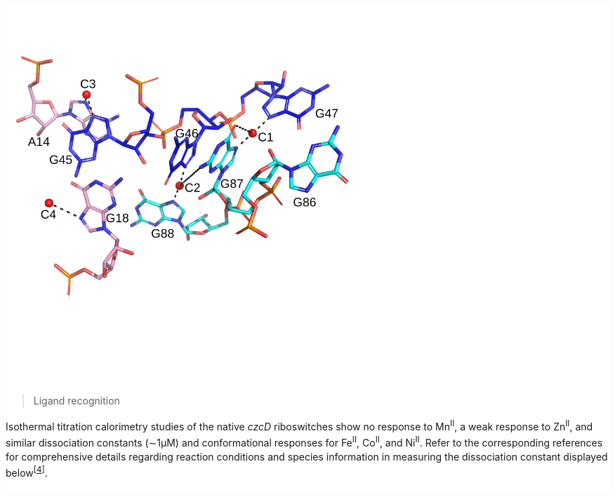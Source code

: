 <td style="text-align:center;padding-bottom: 0px;padding-left: 0px;padding-top: 0px;padding-right: 0px"><img src="/images/binding_pockets/NiCo_riboswitch_ binding_pockets2.svg" alt="drawing" style="width:500px"  px="" /></td>
</tr>
</table>
<p><br /></p>
                     
> Ligand recognition
                

<font><p>Isothermal titration calorimetry studies of the native <i>czcD</i> riboswitches show no response to Mn<sup>II</sup>, a weak response to Zn<sup>II</sup>, and similar dissociation constants (∼1μM) and conformational responses for Fe<sup>II</sup>, Co<sup>II</sup>, and Ni<sup>II</sup>. Refer to the corresponding references for comprehensive details regarding reaction conditions and species information in measuring the dissociation constant displayed below<sup>[<a href="#ref4">4</a>]</sup>.</p></font>
<table class="table table-bordered" style="table-layout:fixed;width:1000px;margin-left:auto;margin-right:auto;">
<tr>
<td style="text-align:center;padding-bottom: 0px;padding-left: 0px;padding-top: 0px;padding-right: 0px">